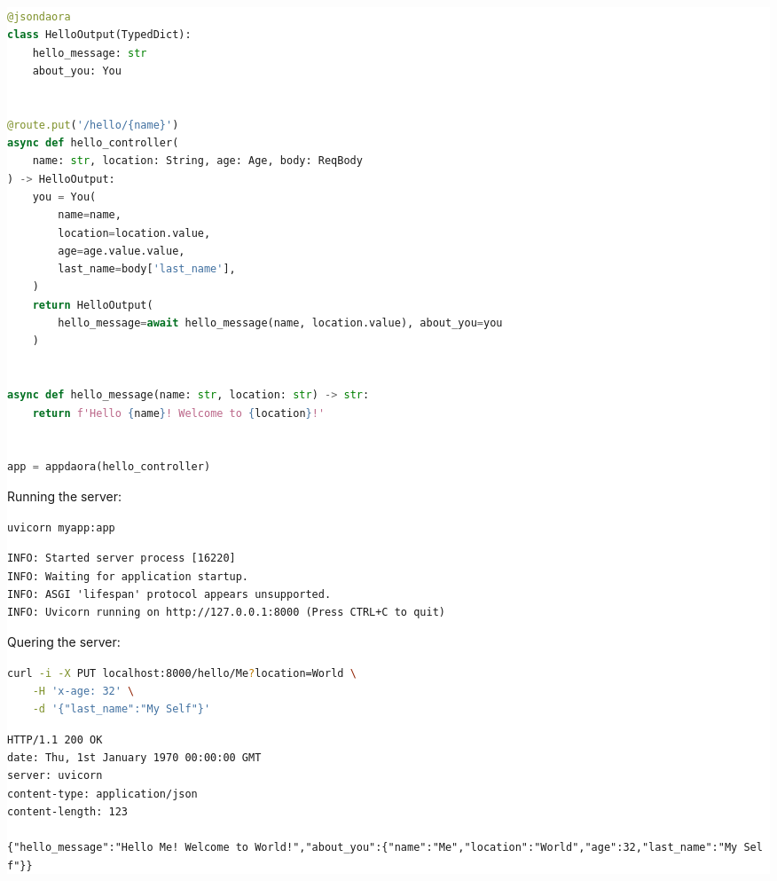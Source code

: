 ```python
@jsondaora
class HelloOutput(TypedDict):
    hello_message: str
    about_you: You


@route.put('/hello/{name}')
async def hello_controller(
    name: str, location: String, age: Age, body: ReqBody
) -> HelloOutput:
    you = You(
        name=name,
        location=location.value,
        age=age.value.value,
        last_name=body['last_name'],
    )
    return HelloOutput(
        hello_message=await hello_message(name, location.value), about_you=you
    )


async def hello_message(name: str, location: str) -> str:
    return f'Hello {name}! Welcome to {location}!'


app = appdaora(hello_controller)

```

Running the server:

```bash
uvicorn myapp:app
```

```
INFO: Started server process [16220]
INFO: Waiting for application startup.
INFO: ASGI 'lifespan' protocol appears unsupported.
INFO: Uvicorn running on http://127.0.0.1:8000 (Press CTRL+C to quit)

```

Quering the server:

```bash
curl -i -X PUT localhost:8000/hello/Me?location=World \
    -H 'x-age: 32' \
    -d '{"last_name":"My Self"}'

```

```
HTTP/1.1 200 OK
date: Thu, 1st January 1970 00:00:00 GMT
server: uvicorn
content-type: application/json
content-length: 123

{"hello_message":"Hello Me! Welcome to World!","about_you":{"name":"Me","location":"World","age":32,"last_name":"My Self"}}

```
